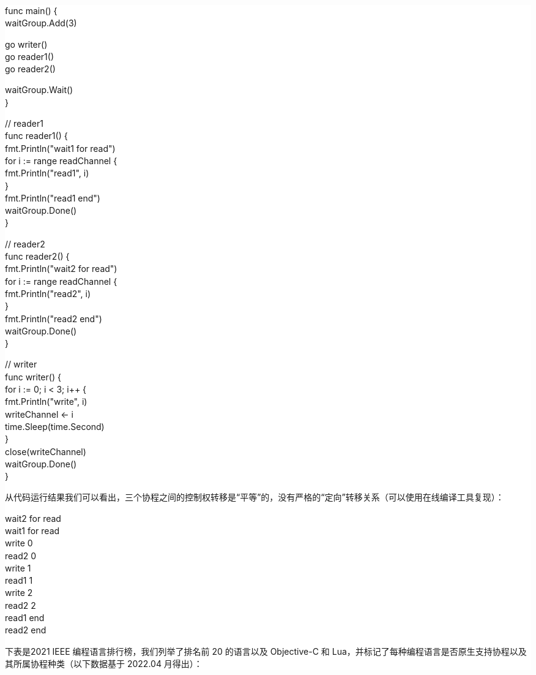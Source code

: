 func main() {\
waitGroup.Add(3)

go writer()\
go reader1()\
go reader2()

waitGroup.Wait()\
}

// reader1\
func reader1() {\
fmt.Println("wait1 for read")\
for i := range readChannel {\
fmt.Println("read1", i)\
}\
fmt.Println("read1 end")\
waitGroup.Done()\
}

// reader2\
func reader2() {\
fmt.Println("wait2 for read")\
for i := range readChannel {\
fmt.Println("read2", i)\
}\
fmt.Println("read2 end")\
waitGroup.Done()\
}

// writer\
func writer() {\
for i := 0; i \< 3; i++ {\
fmt.Println("write", i)\
writeChannel \<- i\
time.Sleep(time.Second)\
}\
close(writeChannel)\
waitGroup.Done()\
}

从代码运行结果我们可以看出，三个协程之间的控制权转移是“平等”的，没有严格的“定向”转移关系（可以使用在线编译工具复现）：

wait2 for read\
wait1 for read\
write 0\
read2 0\
write 1\
read1 1\
write 2\
read2 2\
read1 end\
read2 end

下表是2021 IEEE 编程语言排行榜，我们列举了排名前 20 的语言以及 Objective-C 和 Lua，并标记了每种编程语言是否原生支持协程以及其所属协程种类（以下数据基于 2022.04 月得出）：
